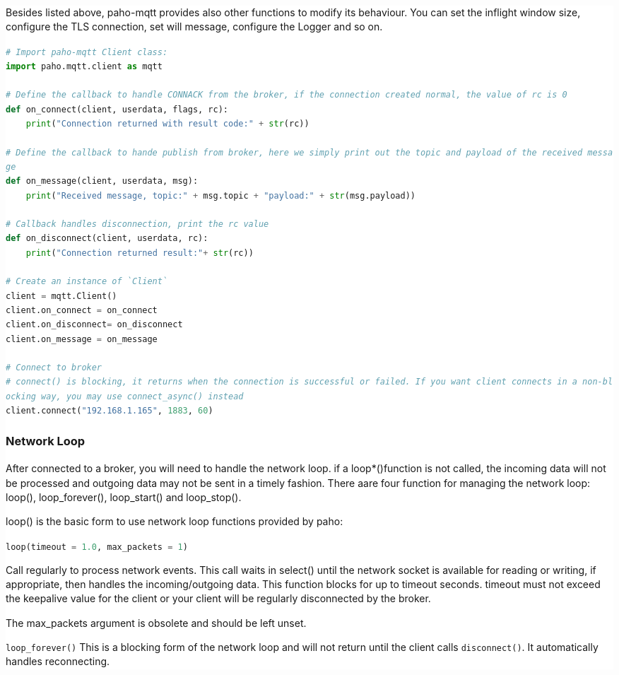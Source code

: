 Besides listed above, paho-mqtt provides also other functions to modify its behaviour. You can set the inflight window size, configure the TLS connection, set will message, configure the Logger and so on.

```python
# Import paho-mqtt Client class:
import paho.mqtt.client as mqtt

# Define the callback to handle CONNACK from the broker, if the connection created normal, the value of rc is 0
def on_connect(client, userdata, flags, rc):
    print("Connection returned with result code:" + str(rc))

# Define the callback to hande publish from broker, here we simply print out the topic and payload of the received message
def on_message(client, userdata, msg):
    print("Received message, topic:" + msg.topic + "payload:" + str(msg.payload))

# Callback handles disconnection, print the rc value
def on_disconnect(client, userdata, rc):
    print("Connection returned result:"+ str(rc))

# Create an instance of `Client`
client = mqtt.Client()
client.on_connect = on_connect
client.on_disconnect= on_disconnect
client.on_message = on_message

# Connect to broker
# connect() is blocking, it returns when the connection is successful or failed. If you want client connects in a non-blocking way, you may use connect_async() instead
client.connect("192.168.1.165", 1883, 60)
```
### Network Loop

After connected to a broker, you will need to handle the network loop. if a loop*()function is not called, the incoming data will not be processed and outgoing data may not be sent in a timely fashion. There aare four function for managing the network loop: loop(), loop_forever(), loop_start() and loop_stop().

loop() is the basic form to use network loop functions provided by paho:
```python
loop(timeout = 1.0, max_packets = 1)
```
Call regularly to process network events. This call waits in select() until the network socket is available for reading or writing, if appropriate, then handles the incoming/outgoing data. This function blocks for up to timeout seconds. timeout must not exceed the keepalive value for the client or your client will be regularly disconnected by the broker.

The max_packets argument is obsolete and should be left unset.

`loop_forever()` This is a blocking form of the network loop and will not return until the client calls `disconnect()`. It automatically handles reconnecting.
